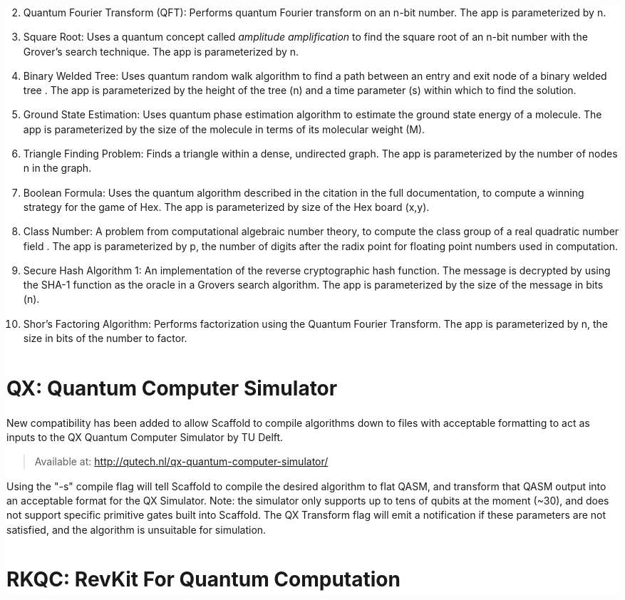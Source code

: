 2.  Quantum Fourier Transform (QFT): Performs quantum Fourier transform
    on an n-bit number. The app is parameterized by n.

3.  Square Root: Uses a quantum concept called *amplitude amplification*
    to find the square root of an n-bit number with the Grover’s
    search technique. The app is parameterized by n.

4.  Binary Welded Tree: Uses quantum random walk algorithm to find a
    path between an entry and exit node of a binary welded tree
    . The app is parameterized by the height of the tree (n)
    and a time parameter (s) within which to find the solution.

5.  Ground State Estimation: Uses quantum phase estimation algorithm to
    estimate the ground state energy of a molecule. The app
    is parameterized by the size of the molecule in terms of its
    molecular weight (M).

6.  Triangle Finding Problem: Finds a triangle within a dense,
    undirected graph. The app is parameterized by the number
    of nodes n in the graph.

7.  Boolean Formula: Uses the quantum algorithm described
    in the citation in the full documentation, to compute a winning strategy for the
    game of Hex. The app is parameterized by size of the Hex board
    (x,y).

8.  Class Number: A problem from computational algebraic number theory,
    to compute the class group of a real quadratic number field
    . The app is parameterized by p, the
    number of digits after the radix point for floating point numbers
    used in computation.

9.  Secure Hash Algorithm 1: An implementation of the reverse
    cryptographic hash function. The message is decrypted by
    using the SHA-1 function as the oracle in a Grovers
    search algorithm. The app is parameterized by the size of the
    message in bits (n).

10. Shor’s Factoring Algorithm: Performs factorization using the Quantum
    Fourier Transform. The app is parameterized by n, the size
    in bits of the number to factor.

QX: Quantum Computer Simulator
==============================

New compatibility has been added to allow Scaffold to compile algorithms down to files with acceptable formatting to act as inputs to the QX Quantum Computer Simulator by TU Delft. 

> Available at: http://qutech.nl/qx-quantum-computer-simulator/ 

Using the "-s" compile flag will tell Scaffold to compile the desired algorithm to flat QASM, and transform that QASM output into an acceptable format for the QX Simulator. Note: the simulator only supports up to tens of qubits at the moment (~30), and does not support specific primitive gates built into Scaffold. The QX Transform flag will emit a notification if these parameters are not satisfied, and the algorithm is unsuitable for simulation.

RKQC: RevKit For Quantum Computation 
====================================
